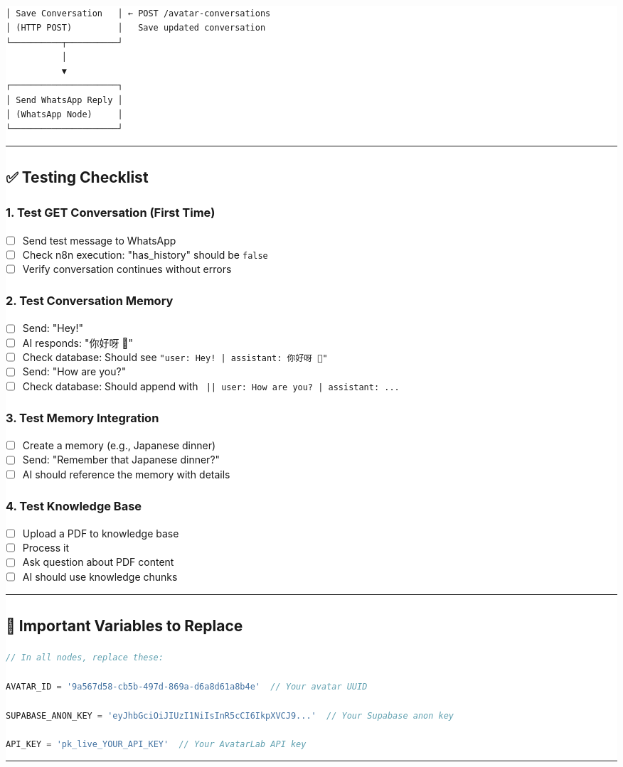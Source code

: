 ```
│ Save Conversation   │ ← POST /avatar-conversations
│ (HTTP POST)         │   Save updated conversation
└──────────┬──────────┘
           │
           ▼
┌─────────────────────┐
│ Send WhatsApp Reply │
│ (WhatsApp Node)     │
└─────────────────────┘
```

---

## ✅ Testing Checklist

### 1. Test GET Conversation (First Time)
- [ ] Send test message to WhatsApp
- [ ] Check n8n execution: "has_history" should be `false`
- [ ] Verify conversation continues without errors

### 2. Test Conversation Memory
- [ ] Send: "Hey!"
- [ ] AI responds: "你好呀 🌸"
- [ ] Check database: Should see `"user: Hey! | assistant: 你好呀 🌸"`
- [ ] Send: "How are you?"
- [ ] Check database: Should append with ` || user: How are you? | assistant: ...`

### 3. Test Memory Integration
- [ ] Create a memory (e.g., Japanese dinner)
- [ ] Send: "Remember that Japanese dinner?"
- [ ] AI should reference the memory with details

### 4. Test Knowledge Base
- [ ] Upload a PDF to knowledge base
- [ ] Process it
- [ ] Ask question about PDF content
- [ ] AI should use knowledge chunks

---

## 🔑 Important Variables to Replace

```javascript
// In all nodes, replace these:

AVATAR_ID = '9a567d58-cb5b-497d-869a-d6a8d61a8b4e'  // Your avatar UUID

SUPABASE_ANON_KEY = 'eyJhbGciOiJIUzI1NiIsInR5cCI6IkpXVCJ9...'  // Your Supabase anon key

API_KEY = 'pk_live_YOUR_API_KEY'  // Your AvatarLab API key
```

---
